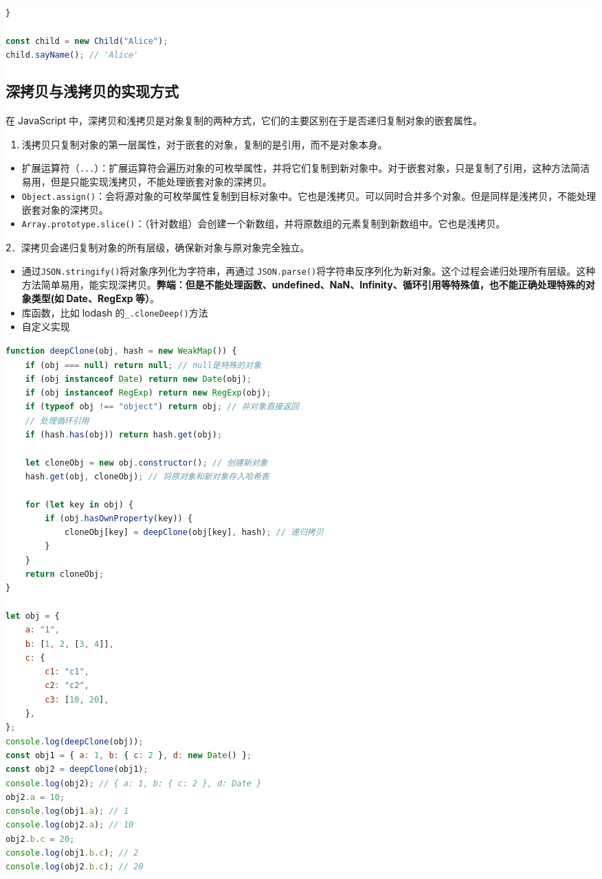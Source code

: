 ```javascript
}

const child = new Child("Alice");
child.sayName(); // 'Alice'
```

## 深拷贝与浅拷贝的实现方式

在 JavaScript 中，深拷贝和浅拷贝是对象复制的两种方式，它们的主要区别在于是否递归复制对象的嵌套属性。

1. 浅拷贝只复制对象的第一层属性，对于嵌套的对象，复制的是引用，而不是对象本身。

-   扩展运算符（`...`）：扩展运算符会遍历对象的可枚举属性，并将它们复制到新对象中。对于嵌套对象，只是复制了引用，这种方法简洁易用，但是只能实现浅拷贝，不能处理嵌套对象的深拷贝。
-   `Object.assign()`：会将源对象的可枚举属性复制到目标对象中。它也是浅拷贝。可以同时合并多个对象。但是同样是浅拷贝，不能处理嵌套对象的深拷贝。
-   `Array.prototype.slice()`：（针对数组）会创建一个新数组，并将原数组的元素复制到新数组中。它也是浅拷贝。

2．深拷贝会递归复制对象的所有层级，确保新对象与原对象完全独立。

-   通过`JSON.stringify()`将对象序列化为字符串，再通过 `JSON.parse()`将字符串反序列化为新对象。这个过程会递归处理所有层级。这种方法简单易用，能实现深拷贝。**弊端：但是不能处理函数、undefined、NaN、Infinity、循环引用等特殊值，也不能正确处理特殊的对象类型(如 Date、RegExp 等）**。
-   库函数，比如 lodash 的`_.cloneDeep()`方法
-   自定义实现

```javascript
function deepClone(obj, hash = new WeakMap()) {
    if (obj === null) return null; // null是特殊的对象
    if (obj instanceof Date) return new Date(obj);
    if (obj instanceof RegExp) return new RegExp(obj);
    if (typeof obj !== "object") return obj; // 非对象直接返回
    // 处理循环引用
    if (hash.has(obj)) return hash.get(obj);

    let cloneObj = new obj.constructor(); // 创建新对象
    hash.get(obj, cloneObj); // 将原对象和新对象存入哈希表

    for (let key in obj) {
        if (obj.hasOwnProperty(key)) {
            cloneObj[key] = deepClone(obj[key], hash); // 递归拷贝
        }
    }
    return cloneObj;
}

let obj = {
    a: "1",
    b: [1, 2, [3, 4]],
    c: {
        c1: "c1",
        c2: "c2",
        c3: [10, 20],
    },
};
console.log(deepClone(obj));
const obj1 = { a: 1, b: { c: 2 }, d: new Date() };
const obj2 = deepClone(obj1);
console.log(obj2); // { a: 1, b: { c: 2 }, d: Date }
obj2.a = 10;
console.log(obj1.a); // 1
console.log(obj2.a); // 10
obj2.b.c = 20;
console.log(obj1.b.c); // 2
console.log(obj2.b.c); // 20
```
